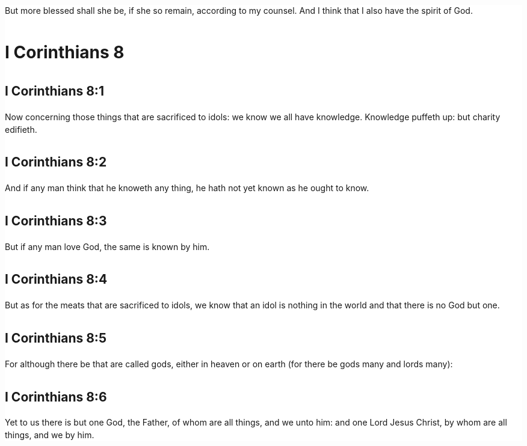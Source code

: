 But more blessed shall she be, if she so remain, according to my counsel. And I think that I also have the spirit of God. 


<a id="org24e02b6"></a>

# I Corinthians 8


<a id="org4f37290"></a>

## I Corinthians 8:1

Now concerning those things that are sacrificed to idols: we know we all have knowledge. Knowledge puffeth up: but charity edifieth.


<a id="org4a0e34d"></a>

## I Corinthians 8:2

And if any man think that he knoweth any thing, he hath not yet known as he ought to know.


<a id="org5f6dd83"></a>

## I Corinthians 8:3

But if any man love God, the same is known by him.


<a id="orgdff8224"></a>

## I Corinthians 8:4

But as for the meats that are sacrificed to idols, we know that an idol is nothing in the world and that there is no God but one.


<a id="org342c20b"></a>

## I Corinthians 8:5

For although there be that are called gods, either in heaven or on earth (for there be gods many and lords many):


<a id="orge1d1096"></a>

## I Corinthians 8:6

Yet to us there is but one God, the Father, of whom are all things, and we unto him: and one Lord Jesus Christ, by whom are all things, and we by him.


<a id="orgb15cd43"></a>
